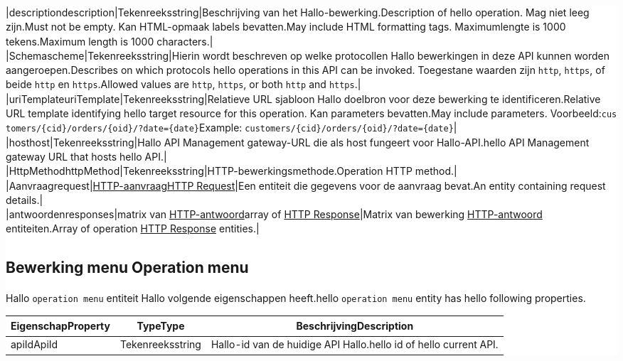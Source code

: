|<span data-ttu-id="df9f7-434">description</span><span class="sxs-lookup"><span data-stu-id="df9f7-434">description</span></span>|<span data-ttu-id="df9f7-435">Tekenreeks</span><span class="sxs-lookup"><span data-stu-id="df9f7-435">string</span></span>|<span data-ttu-id="df9f7-436">Beschrijving van het Hallo-bewerking.</span><span class="sxs-lookup"><span data-stu-id="df9f7-436">Description of hello operation.</span></span> <span data-ttu-id="df9f7-437">Mag niet leeg zijn.</span><span class="sxs-lookup"><span data-stu-id="df9f7-437">Must not be empty.</span></span> <span data-ttu-id="df9f7-438">Kan HTML-opmaak labels bevatten.</span><span class="sxs-lookup"><span data-stu-id="df9f7-438">May include HTML formatting tags.</span></span> <span data-ttu-id="df9f7-439">Maximumlengte is 1000 tekens.</span><span class="sxs-lookup"><span data-stu-id="df9f7-439">Maximum length is 1000 characters.</span></span>|  
|<span data-ttu-id="df9f7-440">Schema</span><span class="sxs-lookup"><span data-stu-id="df9f7-440">scheme</span></span>|<span data-ttu-id="df9f7-441">Tekenreeks</span><span class="sxs-lookup"><span data-stu-id="df9f7-441">string</span></span>|<span data-ttu-id="df9f7-442">Hierin wordt beschreven op welke protocollen Hallo bewerkingen in deze API kunnen worden aangeroepen.</span><span class="sxs-lookup"><span data-stu-id="df9f7-442">Describes on which protocols hello operations in this API can be invoked.</span></span> <span data-ttu-id="df9f7-443">Toegestane waarden zijn `http`, `https`, of beide `http` en `https`.</span><span class="sxs-lookup"><span data-stu-id="df9f7-443">Allowed values are `http`, `https`, or both `http` and `https`.</span></span>|  
|<span data-ttu-id="df9f7-444">uriTemplate</span><span class="sxs-lookup"><span data-stu-id="df9f7-444">uriTemplate</span></span>|<span data-ttu-id="df9f7-445">Tekenreeks</span><span class="sxs-lookup"><span data-stu-id="df9f7-445">string</span></span>|<span data-ttu-id="df9f7-446">Relatieve URL sjabloon Hallo doelbron voor deze bewerking te identificeren.</span><span class="sxs-lookup"><span data-stu-id="df9f7-446">Relative URL template identifying hello target resource for this operation.</span></span> <span data-ttu-id="df9f7-447">Kan parameters bevatten.</span><span class="sxs-lookup"><span data-stu-id="df9f7-447">May include parameters.</span></span> <span data-ttu-id="df9f7-448">Voorbeeld:`customers/{cid}/orders/{oid}/?date={date}`</span><span class="sxs-lookup"><span data-stu-id="df9f7-448">Example: `customers/{cid}/orders/{oid}/?date={date}`</span></span>|  
|<span data-ttu-id="df9f7-449">host</span><span class="sxs-lookup"><span data-stu-id="df9f7-449">host</span></span>|<span data-ttu-id="df9f7-450">Tekenreeks</span><span class="sxs-lookup"><span data-stu-id="df9f7-450">string</span></span>|<span data-ttu-id="df9f7-451">Hallo API Management gateway-URL die als host fungeert voor Hallo-API.</span><span class="sxs-lookup"><span data-stu-id="df9f7-451">hello API Management gateway URL that hosts hello API.</span></span>|  
|<span data-ttu-id="df9f7-452">HttpMethod</span><span class="sxs-lookup"><span data-stu-id="df9f7-452">httpMethod</span></span>|<span data-ttu-id="df9f7-453">Tekenreeks</span><span class="sxs-lookup"><span data-stu-id="df9f7-453">string</span></span>|<span data-ttu-id="df9f7-454">HTTP-bewerkingsmethode.</span><span class="sxs-lookup"><span data-stu-id="df9f7-454">Operation HTTP method.</span></span>|  
|<span data-ttu-id="df9f7-455">Aanvraag</span><span class="sxs-lookup"><span data-stu-id="df9f7-455">request</span></span>|[<span data-ttu-id="df9f7-456">HTTP-aanvraag</span><span class="sxs-lookup"><span data-stu-id="df9f7-456">HTTP Request</span></span>](#HTTPRequest)|<span data-ttu-id="df9f7-457">Een entiteit die gegevens voor de aanvraag bevat.</span><span class="sxs-lookup"><span data-stu-id="df9f7-457">An entity containing request details.</span></span>|  
|<span data-ttu-id="df9f7-458">antwoorden</span><span class="sxs-lookup"><span data-stu-id="df9f7-458">responses</span></span>|<span data-ttu-id="df9f7-459">matrix van [HTTP-antwoord](#HTTPResponse)</span><span class="sxs-lookup"><span data-stu-id="df9f7-459">array of [HTTP Response](#HTTPResponse)</span></span>|<span data-ttu-id="df9f7-460">Matrix van bewerking [HTTP-antwoord](#HTTPResponse) entiteiten.</span><span class="sxs-lookup"><span data-stu-id="df9f7-460">Array of operation [HTTP Response](#HTTPResponse) entities.</span></span>|  
  
##  <span data-ttu-id="df9f7-461"><a name="Menu"></a>Bewerking menu</span><span class="sxs-lookup"><span data-stu-id="df9f7-461"><a name="Menu"></a> Operation menu</span></span>  
 <span data-ttu-id="df9f7-462">Hallo `operation menu` entiteit Hallo volgende eigenschappen heeft.</span><span class="sxs-lookup"><span data-stu-id="df9f7-462">hello `operation menu` entity has hello following properties.</span></span>  
  
|<span data-ttu-id="df9f7-463">Eigenschap</span><span class="sxs-lookup"><span data-stu-id="df9f7-463">Property</span></span>|<span data-ttu-id="df9f7-464">Type</span><span class="sxs-lookup"><span data-stu-id="df9f7-464">Type</span></span>|<span data-ttu-id="df9f7-465">Beschrijving</span><span class="sxs-lookup"><span data-stu-id="df9f7-465">Description</span></span>|  
|--------------|----------|-----------------|  
|<span data-ttu-id="df9f7-466">apiId</span><span class="sxs-lookup"><span data-stu-id="df9f7-466">ApiId</span></span>|<span data-ttu-id="df9f7-467">Tekenreeks</span><span class="sxs-lookup"><span data-stu-id="df9f7-467">string</span></span>|<span data-ttu-id="df9f7-468">Hallo-id van de huidige API Hallo.</span><span class="sxs-lookup"><span data-stu-id="df9f7-468">hello id of hello current API.</span></span>|  